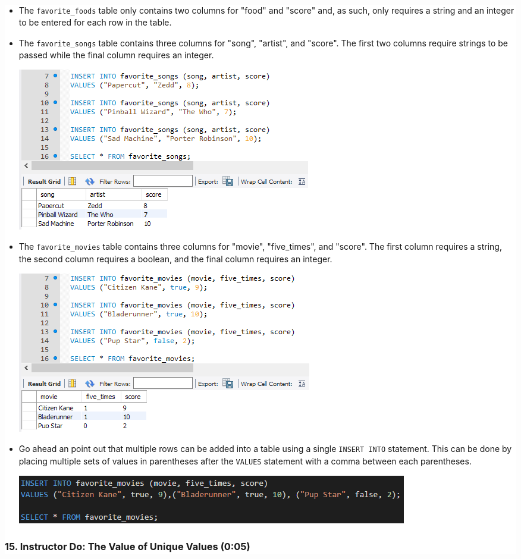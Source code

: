   * The `favorite_foods` table only contains two columns for "food" and "score" and, as such, only requires a string and an integer to be entered for each row in the table.

  * The `favorite_songs` table contains three columns for "song", "artist", and "score". The first two columns require strings to be passed while the final column requires an integer.

    ![Favorite Songs](Images/08-FavoriteData_FaveSongs.png)

  * The `favorite_movies` table contains three columns for "movie", "five_times", and "score". The first column requires a string, the second column requires a boolean, and the final column requires an integer.

    ![Favorite Movies](Images/08-FavoriteData_FaveMovies.png)

  * Go ahead an point out that multiple rows can be added into a table using a single `INSERT INTO` statement. This can be done by placing multiple sets of values in parentheses after the `VALUES` statement with a comma between each parentheses.

    ![Adding Multiple Rows](Images/08-FavoriteData_MultipleValues.png)

### 15. Instructor Do: The Value of Unique Values (0:05)
